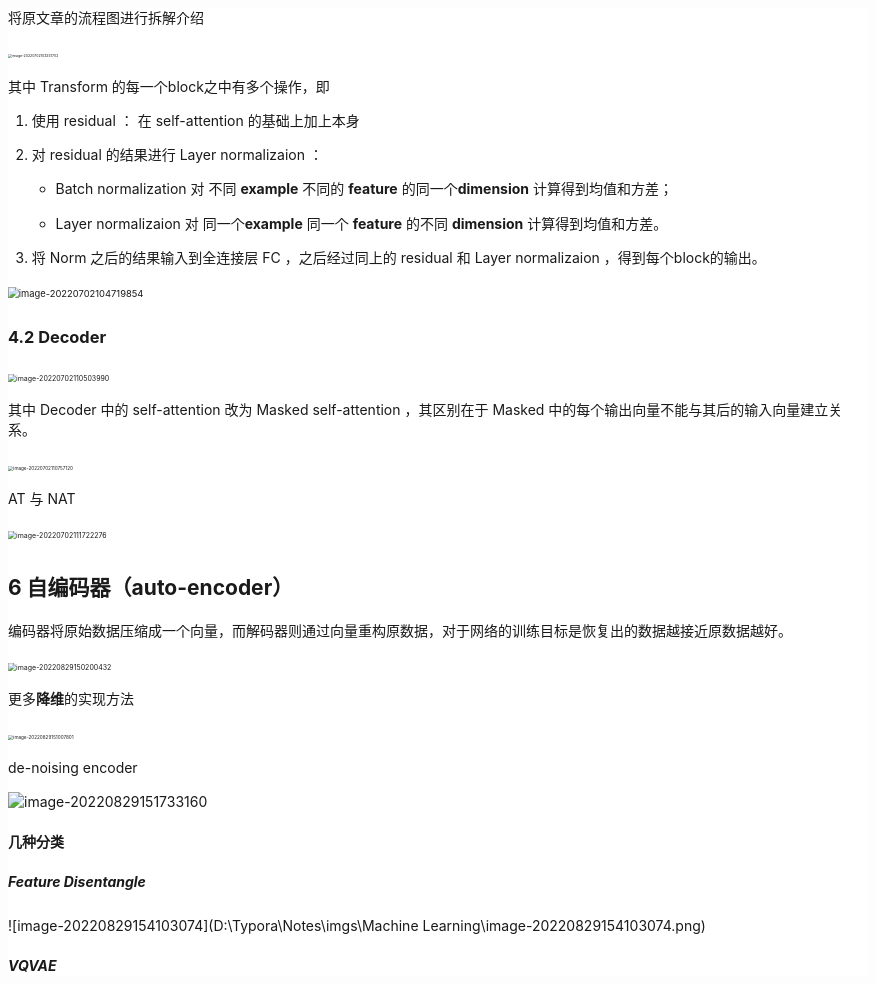 将原文章的流程图进行拆解介绍

<img src="D:\Typora\Notes\imgs\Machine Learning\image-20220702103251702.png" alt="image-20220702103251702" style="zoom: 25%;" />

其中 Transform 的每一个block之中有多个操作，即

1. 使用 residual ： 在 self-attention 的基础上加上本身

2. 对 residual 的结果进行 Layer normalizaion ：

   - Batch normalization 对 不同 **example** 不同的 **feature** 的同一个**dimension** 计算得到均值和方差；

   - Layer normalizaion 对 同一个**example** 同一个 **feature** 的不同 **dimension** 计算得到均值和方差。

3. 将 Norm 之后的结果输入到全连接层 FC ，之后经过同上的 residual 和 Layer normalizaion ，得到每个block的输出。





<img src="D:\Typora\Notes\imgs\Machine Learning\image-20220702104719854.png" alt="image-20220702104719854" style="zoom:67%;" />

### 4.2 Decoder

<img src="D:\Typora\Notes\imgs\Machine Learning\image-20220702110503990.png" alt="image-20220702110503990" style="zoom:50%;" />

其中 Decoder 中的 self-attention 改为 Masked self-attention ，其区别在于 Masked 中的每个输出向量不能与其后的输入向量建立关系。

<img src="D:\Typora\Notes\imgs\Machine Learning\image-20220702110757120.png" alt="image-20220702110757120" style="zoom: 33%;" />

AT 与 NAT

<img src="D:\Typora\Notes\imgs\Machine Learning\image-20220702111722276.png" alt="image-20220702111722276" style="zoom:50%;" />

## 6 自编码器（auto-encoder）

编码器将原始数据压缩成一个向量，而解码器则通过向量重构原数据，对于网络的训练目标是恢复出的数据越接近原数据越好。

<img src="D:\Typora\Notes\imgs\Machine Learning\image-20220829150200432.png" alt="image-20220829150200432" style="zoom:50%;" />

更多**降维**的实现方法

<img src="D:\Typora\Notes\imgs\Machine Learning\image-20220829151007801.png" alt="image-20220829151007801" style="zoom:33%;" />

de-noising encoder

![image-20220829151733160](C:\Users\Sherry\AppData\Roaming\Typora\typora-user-images\image-20220829151733160.png)

#### 几种分类

##### Feature Disentangle

![image-20220829154103074](D:\Typora\Notes\imgs\Machine Learning\image-20220829154103074.png)

##### VQVAE
